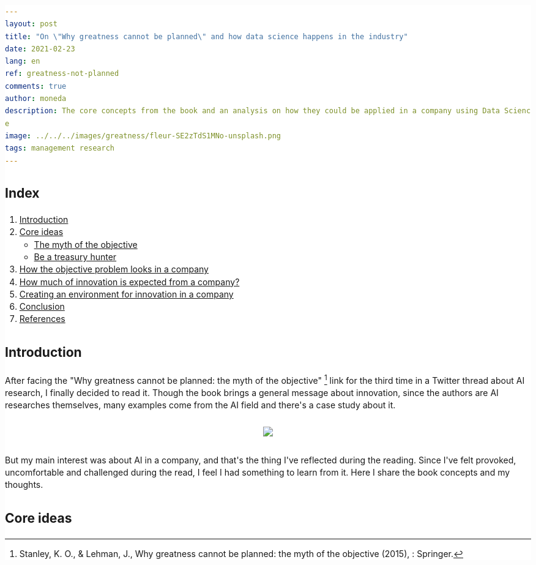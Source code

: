 ```yaml
---
layout: post
title: "On \"Why greatness cannot be planned\" and how data science happens in the industry"
date: 2021-02-23
lang: en
ref: greatness-not-planned
comments: true
author: moneda
description: The core concepts from the book and an analysis on how they could be applied in a company using Data Science
image: ../../../images/greatness/fleur-SE2zTdS1MNo-unsplash.png
tags: management research
---
```


## Index

1. [Introduction](#introduction)
2. [Core ideas](#core-ideas)
    - [The myth of the objective](#the-myth-of-objective)
    - [Be a treasury hunter](#be-a-treasury-hunter)
3. [How the objective problem looks in a company](#how-the-objective-problem-looks-in-a-company)
4. [How much of innovation is expected from a company?](#how-much-of-innovation-is-expected-from-a-company)
5. [Creating an environment for innovation in a company](#creating-an-environment-for-innovation-in-a-company)
6. [Conclusion](#conclusion)
7. [References](#references)

## Introduction

After facing the "Why greatness cannot be planned: the myth of the objective" [^fn1] link for the third time in a Twitter thread about AI research, I finally decided to read it. Though the book brings a general message about innovation, since the authors are AI researches themselves, many examples come from the AI field and there's a case study about it.

<div align="center">
<figure>
	<a href="../../../images/greatness/cover.jpg">
		<img  style="width:250px;margin:10px" src="../../../images/greatness/cover.jpg"/>
	</a>
</figure>
</div>

But my main interest was about AI in a company, and that's the thing I've reflected during the reading. Since I've felt provoked, uncomfortable and challenged during the read, I feel I had something to learn from it. Here I share the book concepts and my thoughts.


## Core ideas


[^fn1]: Stanley, K. O., & Lehman, J., Why greatness cannot be planned: the myth of the objective (2015), : Springer.
[^fn2]: Lehman, J., & Stanley, K. O., Abandoning objectives: evolution through the search for novelty alone, Evolutionary computation, 19(2), 189–223 (2011).
[^fn3]: Wolpert, D. H., Macready, W. G., & others, , No free lunch theorems for search (1995).